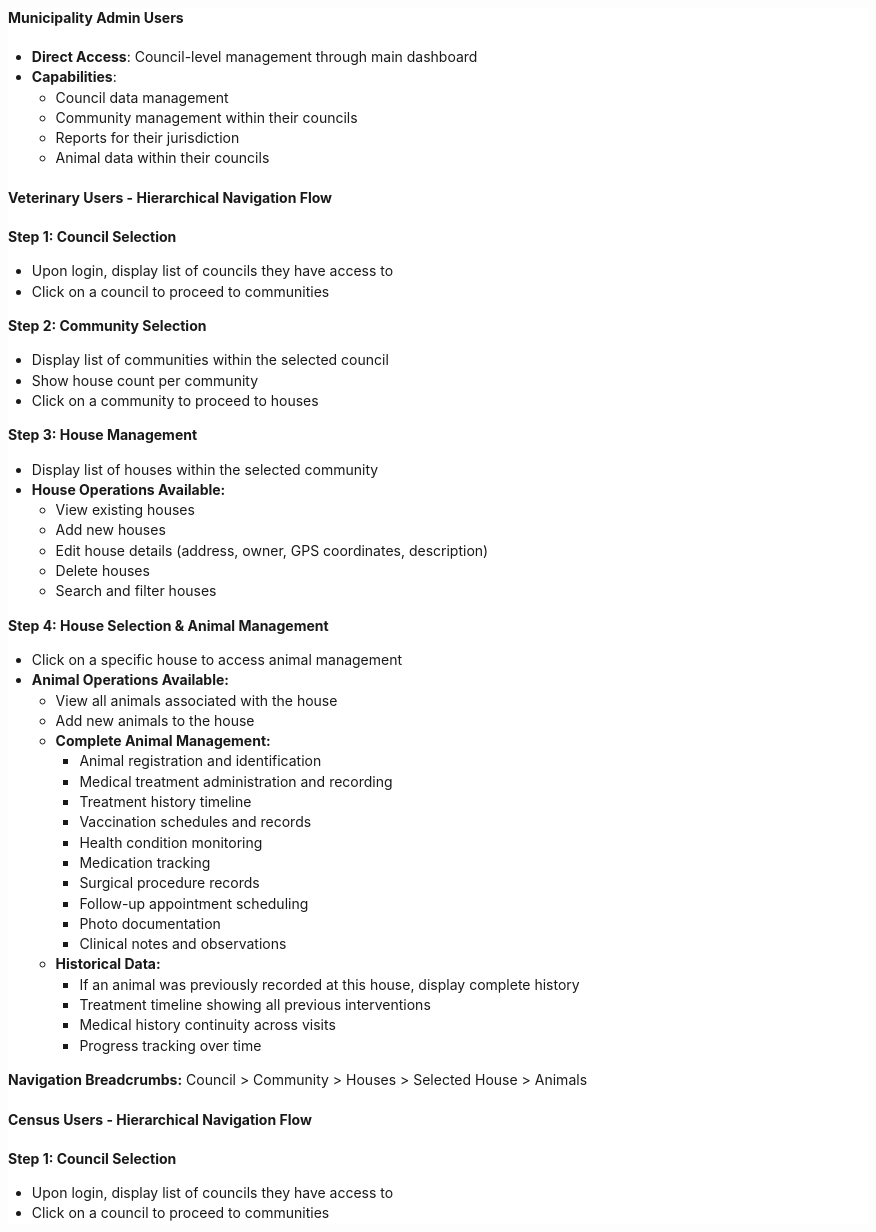 #### Municipality Admin Users
- **Direct Access**: Council-level management through main dashboard
- **Capabilities**:
  - Council data management
  - Community management within their councils
  - Reports for their jurisdiction
  - Animal data within their councils

#### Veterinary Users - Hierarchical Navigation Flow
**Step 1: Council Selection**
- Upon login, display list of councils they have access to
- Click on a council to proceed to communities

**Step 2: Community Selection**
- Display list of communities within the selected council
- Show house count per community
- Click on a community to proceed to houses

**Step 3: House Management**
- Display list of houses within the selected community
- **House Operations Available:**
  - View existing houses
  - Add new houses
  - Edit house details (address, owner, GPS coordinates, description)
  - Delete houses
  - Search and filter houses

**Step 4: House Selection & Animal Management**
- Click on a specific house to access animal management
- **Animal Operations Available:**
  - View all animals associated with the house
  - Add new animals to the house
  - **Complete Animal Management:**
    - Animal registration and identification
    - Medical treatment administration and recording
    - Treatment history timeline
    - Vaccination schedules and records
    - Health condition monitoring
    - Medication tracking
    - Surgical procedure records
    - Follow-up appointment scheduling
    - Photo documentation
    - Clinical notes and observations
  - **Historical Data:**
    - If an animal was previously recorded at this house, display complete history
    - Treatment timeline showing all previous interventions
    - Medical history continuity across visits
    - Progress tracking over time

**Navigation Breadcrumbs:** Council > Community > Houses > Selected House > Animals

#### Census Users - Hierarchical Navigation Flow
**Step 1: Council Selection**
- Upon login, display list of councils they have access to
- Click on a council to proceed to communities
